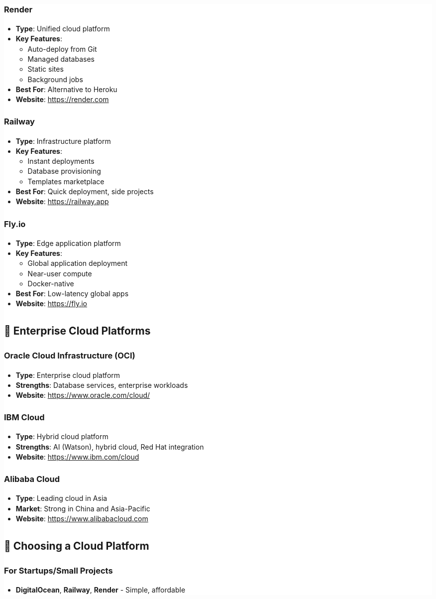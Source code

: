 ### Render
- **Type**: Unified cloud platform
- **Key Features**:
  - Auto-deploy from Git
  - Managed databases
  - Static sites
  - Background jobs
- **Best For**: Alternative to Heroku
- **Website**: https://render.com

### Railway
- **Type**: Infrastructure platform
- **Key Features**:
  - Instant deployments
  - Database provisioning
  - Templates marketplace
- **Best For**: Quick deployment, side projects
- **Website**: https://railway.app

### Fly.io
- **Type**: Edge application platform
- **Key Features**:
  - Global application deployment
  - Near-user compute
  - Docker-native
- **Best For**: Low-latency global apps
- **Website**: https://fly.io

## 🏢 Enterprise Cloud Platforms

### Oracle Cloud Infrastructure (OCI)
- **Type**: Enterprise cloud platform
- **Strengths**: Database services, enterprise workloads
- **Website**: https://www.oracle.com/cloud/

### IBM Cloud
- **Type**: Hybrid cloud platform
- **Strengths**: AI (Watson), hybrid cloud, Red Hat integration
- **Website**: https://www.ibm.com/cloud

### Alibaba Cloud
- **Type**: Leading cloud in Asia
- **Market**: Strong in China and Asia-Pacific
- **Website**: https://www.alibabacloud.com

## 🎯 Choosing a Cloud Platform

### For Startups/Small Projects
- **DigitalOcean**, **Railway**, **Render** - Simple, affordable
